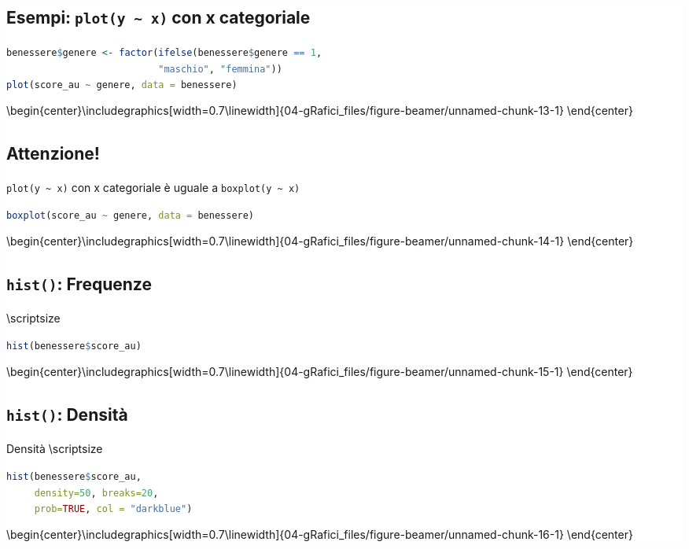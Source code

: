 
## Esempi: `plot(y ~ x)` con x categoriale


```r
benessere$genere <- factor(ifelse(benessere$genere == 1, 
                           "maschio", "femmina"))
plot(score_au ~ genere, data = benessere)
```



\begin{center}\includegraphics[width=0.7\linewidth]{04-gRafici_files/figure-beamer/unnamed-chunk-13-1} \end{center}

## Attenzione!

`plot(y ~ x)` con x categoriale è uguale a `boxplot(y ~ x)`



```r
boxplot(score_au ~ genere, data = benessere)
```



\begin{center}\includegraphics[width=0.7\linewidth]{04-gRafici_files/figure-beamer/unnamed-chunk-14-1} \end{center}




## `hist()`: Frequenze

\scriptsize

```r
hist(benessere$score_au)
```



\begin{center}\includegraphics[width=0.7\linewidth]{04-gRafici_files/figure-beamer/unnamed-chunk-15-1} \end{center}


## `hist()`: Densità

Densità
\scriptsize

```r
hist(benessere$score_au,
     density=50, breaks=20, 
     prob=TRUE, col = "darkblue")
```



\begin{center}\includegraphics[width=0.7\linewidth]{04-gRafici_files/figure-beamer/unnamed-chunk-16-1} \end{center}
